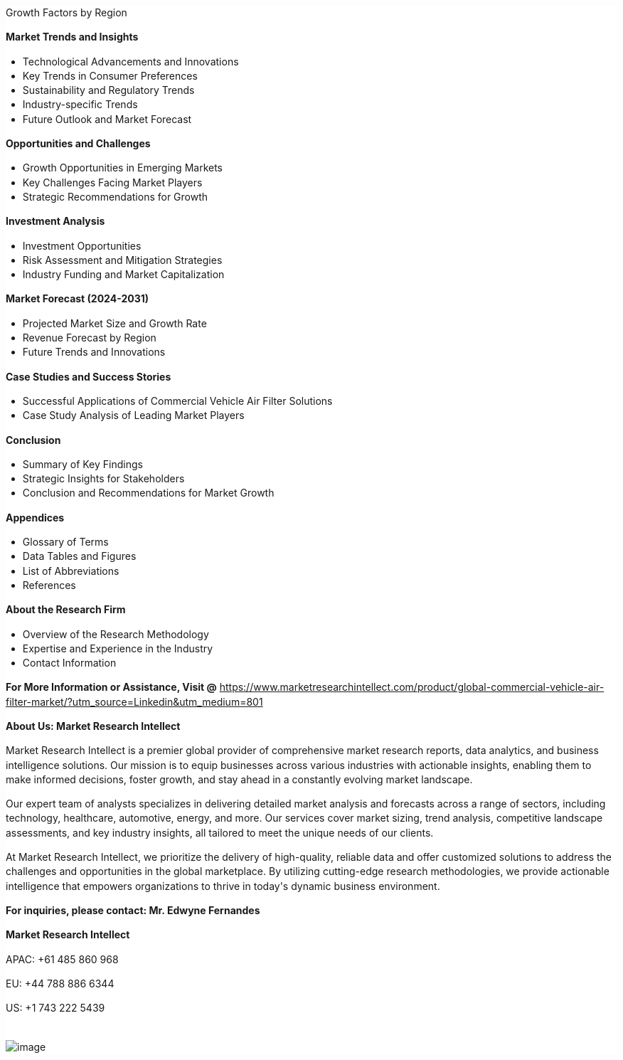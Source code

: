 Growth Factors by Region</li></ul><p><strong>Market Trends and Insights</strong></p><ul><li>Technological Advancements and Innovations</li><li>Key Trends in Consumer Preferences</li><li>Sustainability and Regulatory Trends</li><li>Industry-specific Trends</li><li>Future Outlook and Market Forecast</li></ul><p><strong>Opportunities and Challenges</strong></p><ul><li>Growth Opportunities in Emerging Markets</li><li>Key Challenges Facing Market Players</li><li>Strategic Recommendations for Growth</li></ul><p><strong>Investment Analysis</strong></p><ul><li>Investment Opportunities</li><li>Risk Assessment and Mitigation Strategies</li><li>Industry Funding and Market Capitalization</li></ul><p><strong>Market Forecast (2024-2031)</strong></p><ul><li>Projected Market Size and Growth Rate</li><li>Revenue Forecast by Region</li><li>Future Trends and Innovations</li></ul><p><strong>Case Studies and Success Stories</strong></p><ul><li>Successful Applications of Commercial Vehicle Air Filter Solutions</li><li>Case Study Analysis of Leading Market Players</li></ul><p><strong>Conclusion</strong></p><ul><li>Summary of Key Findings</li><li>Strategic Insights for Stakeholders</li><li>Conclusion and Recommendations for Market Growth</li></ul><p><strong>Appendices</strong></p><ul><li>Glossary of Terms</li><li>Data Tables and Figures</li><li>List of Abbreviations</li><li>References</li></ul><p><strong>About the Research Firm</strong></p><ul><li>Overview of the Research Methodology</li><li>Expertise and Experience in the Industry</li><li>Contact Information</li></ul></div><div class="article-main__content" data-test-id="publishing-text-block"><p><span class="font-[700]"><strong>For More Information or Assistance, Visit @</strong>&nbsp;<a href="https://www.marketresearchintellect.com/product/global-commercial-vehicle-air-filter-market/?utm_source=Linkedin&utm_medium=801">https://www.marketresearchintellect.com/product/global-commercial-vehicle-air-filter-market/?utm_source=Linkedin&utm_medium=801</a></span></p><p><strong>About Us: Market Research Intellect</strong></p><p>Market Research Intellect is a premier global provider of comprehensive market research reports, data analytics, and business intelligence solutions. Our mission is to equip businesses across various industries with actionable insights, enabling them to make informed decisions, foster growth, and stay ahead in a constantly evolving market landscape.</p><p>Our expert team of analysts specializes in delivering detailed market analysis and forecasts across a range of sectors, including technology, healthcare, automotive, energy, and more. Our services cover market sizing, trend analysis, competitive landscape assessments, and key industry insights, all tailored to meet the unique needs of our clients.</p><p>At Market Research Intellect, we prioritize the delivery of high-quality, reliable data and offer customized solutions to address the challenges and opportunities in the global marketplace. By utilizing cutting-edge research methodologies, we provide actionable intelligence that empowers organizations to thrive in today's dynamic business environment.</p><p><strong>For inquiries, please contact: Mr. Edwyne Fernandes</strong></p><p><strong>Market Research Intellect</strong></p><p>APAC: +61 485 860 968</p><p>EU: +44 788 886 6344</p><p>US: +1 743 222 5439</p></div><div class="article-main__content" data-test-id="publishing-text-block">&nbsp;</div>
![image](https://github.com/user-attachments/assets/805ca3e6-5be5-4440-99ef-b6875d5bc117)
